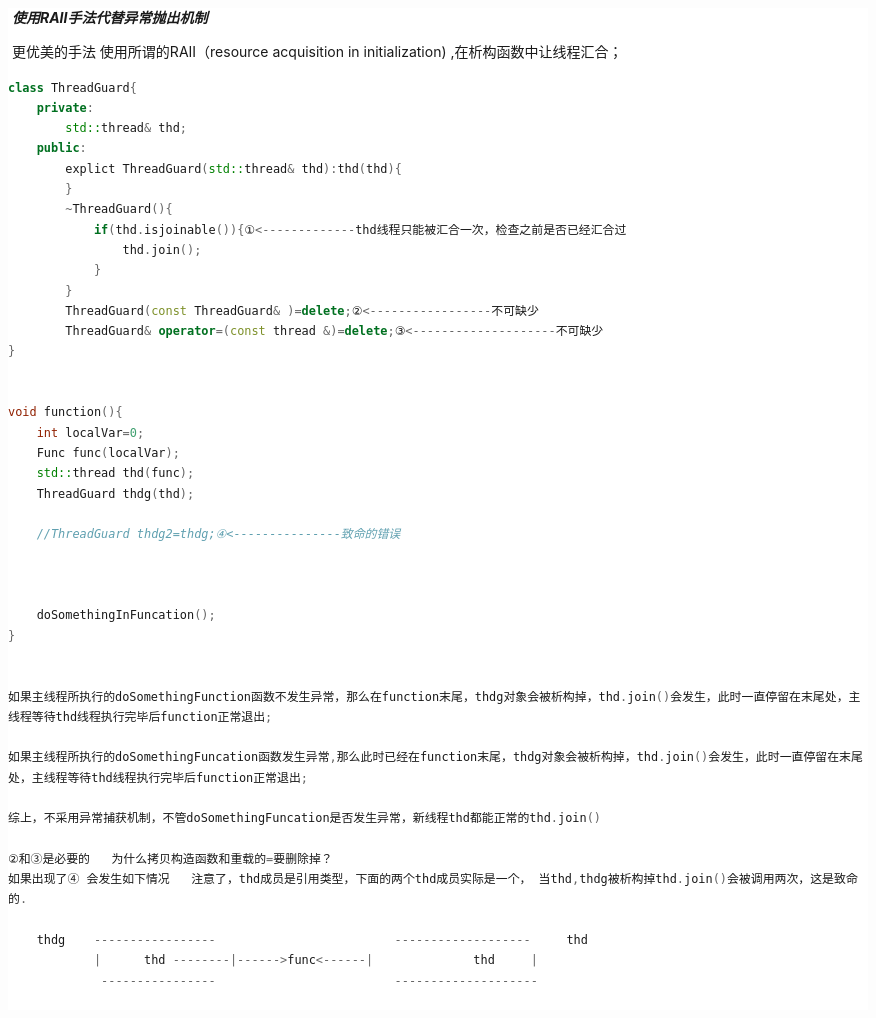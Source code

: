 ​		***使用RAII手法代替异常抛出机制***	

​		更优美的手法 使用所谓的RAII（resource acquisition in initialization) ,在析构函数中让线程汇合；

```c++
class ThreadGuard{
	private:
		std::thread& thd;
	public:
		explict ThreadGuard(std::thread& thd):thd(thd){
		}
		~ThreadGuard(){
			if(thd.isjoinable()){①<-------------thd线程只能被汇合一次，检查之前是否已经汇合过
				thd.join();
			}
		}
		ThreadGuard(const ThreadGuard& )=delete;②<-----------------不可缺少
		ThreadGuard& operator=(const thread &)=delete;③<--------------------不可缺少
}


void function(){
    int localVar=0;
    Func func(localVar);
    std::thread thd(func);
    ThreadGuard thdg(thd);
    
    //ThreadGuard thdg2=thdg;④<---------------致命的错误
    
    
    
    doSomethingInFuncation();
}


如果主线程所执行的doSomethingFunction函数不发生异常，那么在function末尾，thdg对象会被析构掉，thd.join()会发生，此时一直停留在末尾处，主线程等待thd线程执行完毕后function正常退出;

如果主线程所执行的doSomethingFuncation函数发生异常,那么此时已经在function末尾，thdg对象会被析构掉，thd.join()会发生，此时一直停留在末尾处，主线程等待thd线程执行完毕后function正常退出;

综上，不采用异常捕获机制，不管doSomethingFuncation是否发生异常，新线程thd都能正常的thd.join()
    
②和③是必要的   为什么拷贝构造函数和重载的=要删除掉？ 
如果出现了④ 会发生如下情况   注意了，thd成员是引用类型，下面的两个thd成员实际是一个， 当thd,thdg被析构掉thd.join()会被调用两次，这是致命的.
    
    thdg    -----------------                         -------------------     thd
    		|      thd --------|------>func<------|              thd     |
    		 ----------------                         --------------------



```
